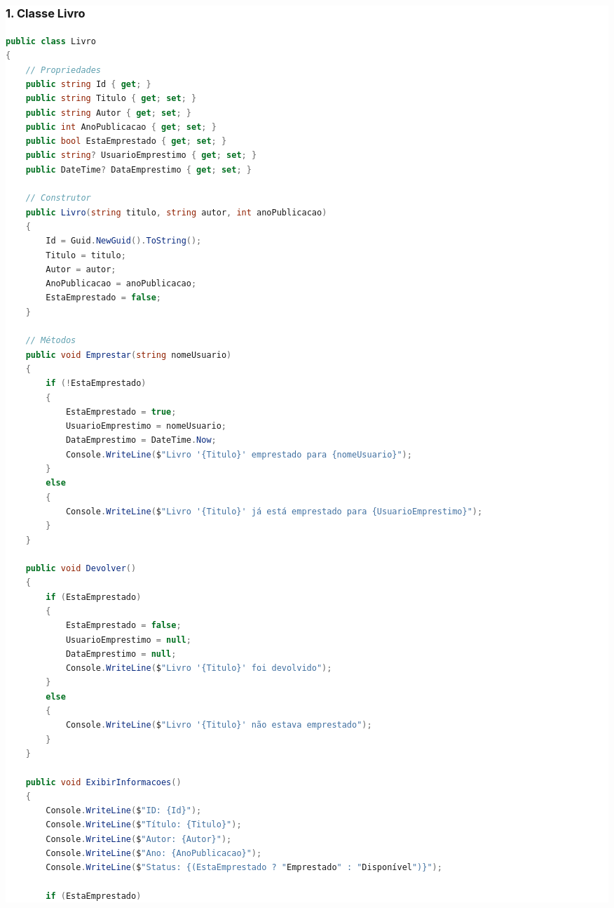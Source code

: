 ### 1. Classe Livro
```csharp
public class Livro
{
    // Propriedades
    public string Id { get; }
    public string Titulo { get; set; }
    public string Autor { get; set; }
    public int AnoPublicacao { get; set; }
    public bool EstaEmprestado { get; set; }
    public string? UsuarioEmprestimo { get; set; }
    public DateTime? DataEmprestimo { get; set; }

    // Construtor
    public Livro(string titulo, string autor, int anoPublicacao)
    {
        Id = Guid.NewGuid().ToString();
        Titulo = titulo;
        Autor = autor;
        AnoPublicacao = anoPublicacao;
        EstaEmprestado = false;
    }

    // Métodos
    public void Emprestar(string nomeUsuario)
    {
        if (!EstaEmprestado)
        {
            EstaEmprestado = true;
            UsuarioEmprestimo = nomeUsuario;
            DataEmprestimo = DateTime.Now;
            Console.WriteLine($"Livro '{Titulo}' emprestado para {nomeUsuario}");
        }
        else
        {
            Console.WriteLine($"Livro '{Titulo}' já está emprestado para {UsuarioEmprestimo}");
        }
    }

    public void Devolver()
    {
        if (EstaEmprestado)
        {
            EstaEmprestado = false;
            UsuarioEmprestimo = null;
            DataEmprestimo = null;
            Console.WriteLine($"Livro '{Titulo}' foi devolvido");
        }
        else
        {
            Console.WriteLine($"Livro '{Titulo}' não estava emprestado");
        }
    }

    public void ExibirInformacoes()
    {
        Console.WriteLine($"ID: {Id}");
        Console.WriteLine($"Título: {Titulo}");
        Console.WriteLine($"Autor: {Autor}");
        Console.WriteLine($"Ano: {AnoPublicacao}");
        Console.WriteLine($"Status: {(EstaEmprestado ? "Emprestado" : "Disponível")}");
        
        if (EstaEmprestado)
```